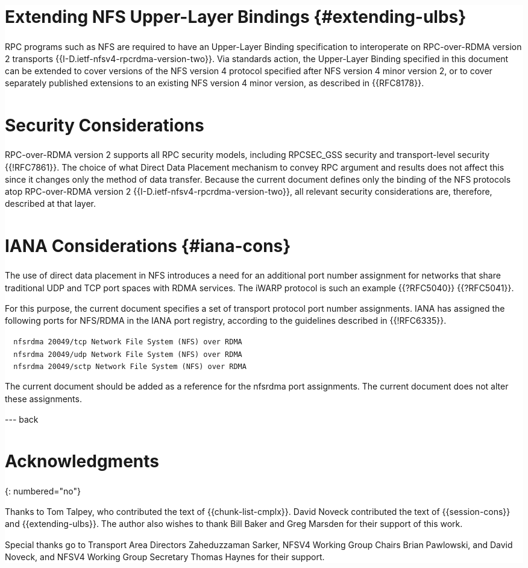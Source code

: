 # Extending NFS Upper-Layer Bindings {#extending-ulbs}

RPC programs such as NFS are required to have an Upper-Layer Binding
specification to interoperate on RPC-over-RDMA version 2 transports
{{I-D.ietf-nfsv4-rpcrdma-version-two}}. Via standards action, the
Upper-Layer Binding specified in this document can be extended to
cover versions of the NFS version 4 protocol specified after NFS
version 4 minor version 2, or to cover separately published
extensions to an existing NFS version 4 minor version, as described
in {{RFC8178}}.

# Security Considerations

RPC-over-RDMA version 2 supports all RPC security models, including
RPCSEC_GSS security and transport-level security {{!RFC7861}}. The
choice of what Direct Data Placement mechanism to convey RPC argument
and results does not affect this since it changes only the method of
data transfer. Because the current document defines only the binding
of the NFS protocols atop RPC-over-RDMA version 2
{{I-D.ietf-nfsv4-rpcrdma-version-two}}, all relevant security
considerations are, therefore, described at that layer.

# IANA Considerations {#iana-cons}

The use of direct data placement in NFS introduces a need for an
additional port number assignment for networks that share traditional
UDP and TCP port spaces with RDMA services. The iWARP protocol is
such an example {{?RFC5040}} {{?RFC5041}}.

For this purpose, the current document specifies a set of transport
protocol port number assignments. IANA has assigned the following
ports for NFS/RDMA in the IANA port registry, according to the
guidelines described in {{!RFC6335}}.

~~~
  nfsrdma 20049/tcp Network File System (NFS) over RDMA
  nfsrdma 20049/udp Network File System (NFS) over RDMA
  nfsrdma 20049/sctp Network File System (NFS) over RDMA
~~~

The current document should be added as a reference for the nfsrdma
port assignments. The current document does not alter these
assignments.

--- back

# Acknowledgments
{: numbered="no"}

Thanks to Tom Talpey, who contributed the text of {{chunk-list-cmplx}}.
David Noveck contributed the text of {{session-cons}} and {{extending-ulbs}}.
The author also wishes to thank Bill Baker and Greg Marsden for their
support of this work.

Special thanks go to Transport Area Directors Zaheduzzaman Sarker,
NFSV4 Working Group Chairs Brian Pawlowski, and David Noveck, and
NFSV4 Working Group Secretary Thomas Haynes for their support.
